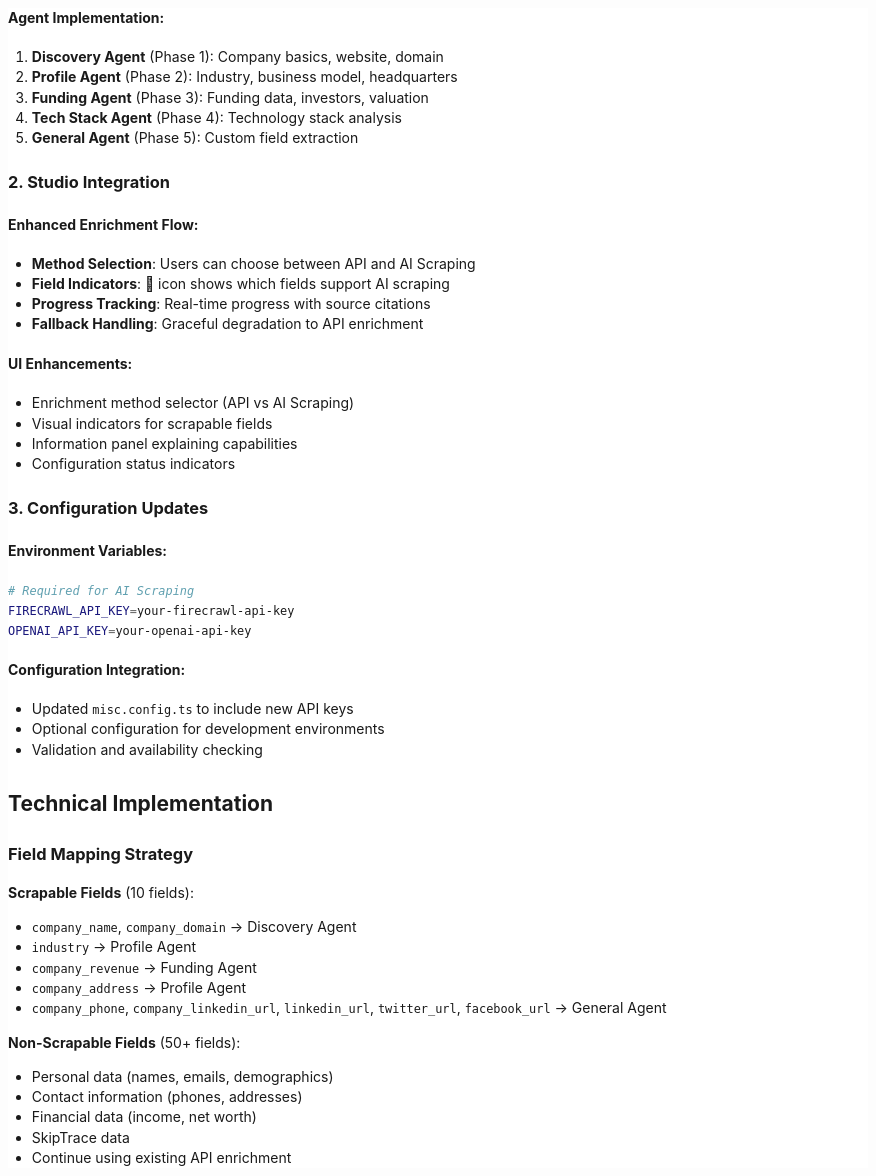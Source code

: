 #### Agent Implementation:
1. **Discovery Agent** (Phase 1): Company basics, website, domain
2. **Profile Agent** (Phase 2): Industry, business model, headquarters
3. **Funding Agent** (Phase 3): Funding data, investors, valuation
4. **Tech Stack Agent** (Phase 4): Technology stack analysis
5. **General Agent** (Phase 5): Custom field extraction

### 2. Studio Integration

#### Enhanced Enrichment Flow:
- **Method Selection**: Users can choose between API and AI Scraping
- **Field Indicators**: 🤖 icon shows which fields support AI scraping
- **Progress Tracking**: Real-time progress with source citations
- **Fallback Handling**: Graceful degradation to API enrichment

#### UI Enhancements:
- Enrichment method selector (API vs AI Scraping)
- Visual indicators for scrapable fields
- Information panel explaining capabilities
- Configuration status indicators

### 3. Configuration Updates

#### Environment Variables:
```bash
# Required for AI Scraping
FIRECRAWL_API_KEY=your-firecrawl-api-key
OPENAI_API_KEY=your-openai-api-key
```

#### Configuration Integration:
- Updated `misc.config.ts` to include new API keys
- Optional configuration for development environments
- Validation and availability checking

## Technical Implementation

### Field Mapping Strategy

**Scrapable Fields** (10 fields):
- `company_name`, `company_domain` → Discovery Agent
- `industry` → Profile Agent  
- `company_revenue` → Funding Agent
- `company_address` → Profile Agent
- `company_phone`, `company_linkedin_url`, `linkedin_url`, `twitter_url`, `facebook_url` → General Agent

**Non-Scrapable Fields** (50+ fields):
- Personal data (names, emails, demographics)
- Contact information (phones, addresses)
- Financial data (income, net worth)
- SkipTrace data
- Continue using existing API enrichment
